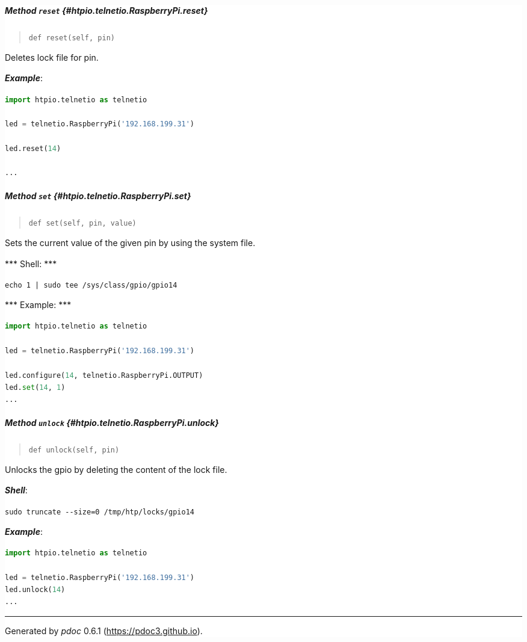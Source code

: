     
##### Method `reset` {#htpio.telnetio.RaspberryPi.reset}



    
> `def reset(self, pin)`


Deletes lock file for pin.

***Example***:
```python
import htpio.telnetio as telnetio

led = telnetio.RaspberryPi('192.168.199.31')

led.reset(14)

...
```

    
##### Method `set` {#htpio.telnetio.RaspberryPi.set}



    
> `def set(self, pin, value)`


Sets the current value of the given pin by using the system file.

*** Shell: ***
```
echo 1 | sudo tee /sys/class/gpio/gpio14
```


*** Example: ***
```python
import htpio.telnetio as telnetio

led = telnetio.RaspberryPi('192.168.199.31')

led.configure(14, telnetio.RaspberryPi.OUTPUT)
led.set(14, 1)
...
```

    
##### Method `unlock` {#htpio.telnetio.RaspberryPi.unlock}



    
> `def unlock(self, pin)`


Unlocks the gpio by deleting the content of the lock file.

***Shell***:
```shell
sudo truncate --size=0 /tmp/htp/locks/gpio14
```

***Example***:
```python
import htpio.telnetio as telnetio

led = telnetio.RaspberryPi('192.168.199.31')
led.unlock(14)
...
```


-----
Generated by *pdoc* 0.6.1 (<https://pdoc3.github.io>).
